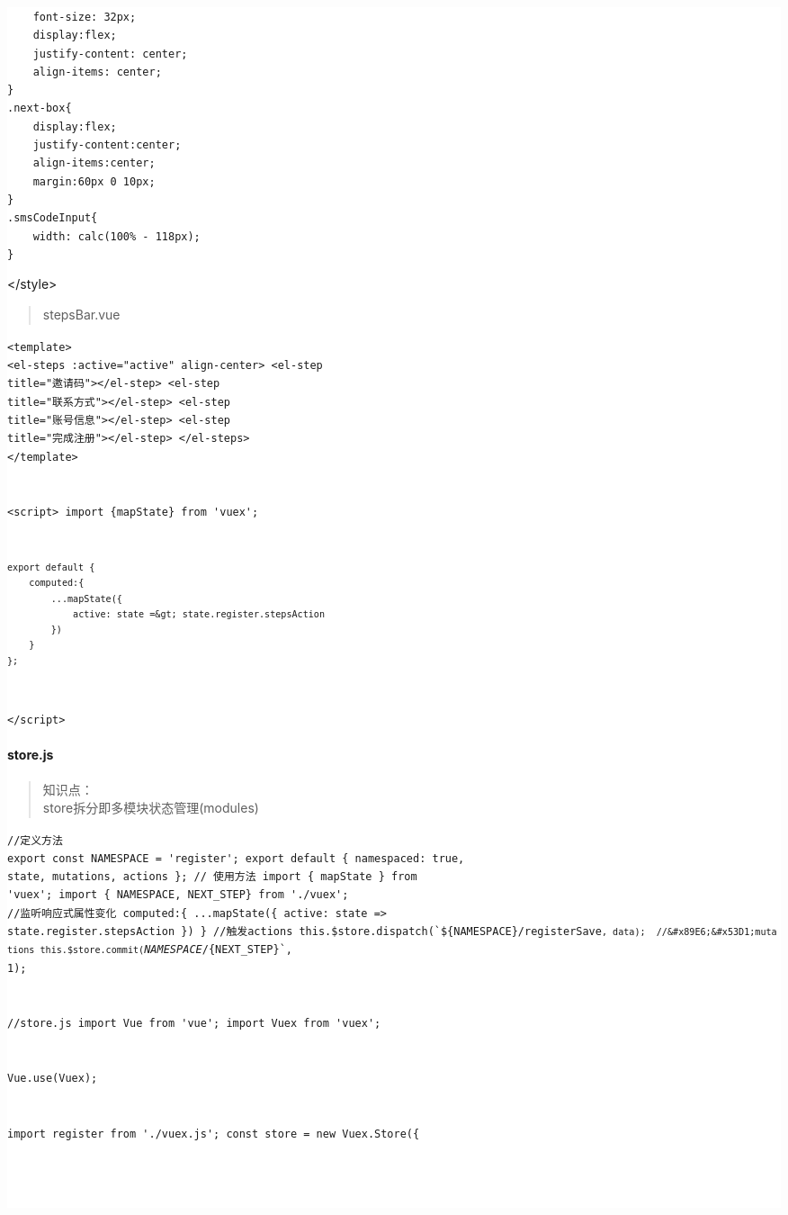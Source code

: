         font-size: 32px;
        display:flex;
        justify-content: center;
        align-items: center;
    }
    .next-box{
        display:flex;
        justify-content:center;
        align-items:center;
        margin:60px 0 10px;
    }
    .smsCodeInput{
        width: calc(100% - 118px);
    }
&lt;/style&gt;</code></pre><blockquote>stepsBar.vue</blockquote><pre><code>&lt;template&gt;
    &lt;el-steps :active=&quot;active&quot; align-center&gt;
        &lt;el-step title=&quot;&#x9080;&#x8BF7;&#x7801;&quot;&gt;&lt;/el-step&gt;
        &lt;el-step title=&quot;&#x8054;&#x7CFB;&#x65B9;&#x5F0F;&quot;&gt;&lt;/el-step&gt;
        &lt;el-step title=&quot;&#x8D26;&#x53F7;&#x4FE1;&#x606F;&quot;&gt;&lt;/el-step&gt;
        &lt;el-step title=&quot;&#x5B8C;&#x6210;&#x6CE8;&#x518C;&quot;&gt;&lt;/el-step&gt;
    &lt;/el-steps&gt;
&lt;/template&gt;

&lt;script&gt;
    import {mapState} from &apos;vuex&apos;;

    export default {
        computed:{
            ...mapState({
                active: state =&gt; state.register.stepsAction
            })
        }
    };
&lt;/script&gt;
</code></pre><h4>store.js</h4><blockquote>&#x77E5;&#x8BC6;&#x70B9;&#xFF1A;<br>store&#x62C6;&#x5206;&#x5373;&#x591A;&#x6A21;&#x5757;&#x72B6;&#x6001;&#x7BA1;&#x7406;(modules)</blockquote><pre><code>//&#x5B9A;&#x4E49;&#x65B9;&#x6CD5;
export const NAMESPACE = &apos;register&apos;;
export default {
    namespaced: true,
    state,
    mutations,
    actions
};
// &#x4F7F;&#x7528;&#x65B9;&#x6CD5;
import { mapState } from &apos;vuex&apos;;
import { NAMESPACE, NEXT_STEP} from &apos;./vuex&apos;;
//&#x76D1;&#x542C;&#x54CD;&#x5E94;&#x5F0F;&#x5C5E;&#x6027;&#x53D8;&#x5316;
computed:{
    ...mapState({
        active: state =&gt; state.register.stepsAction
    })
}
//&#x89E6;&#x53D1;actions
this.$store.dispatch(`${NAMESPACE}/registerSave`, data); 
//&#x89E6;&#x53D1;mutations
this.$store.commit(`${NAMESPACE}/${NEXT_STEP}`, 1);

//store.js
import Vue from &apos;vue&apos;;
import Vuex from &apos;vuex&apos;;

Vue.use(Vuex);

import register from &apos;./vuex.js&apos;;
const store = new Vuex.Store({